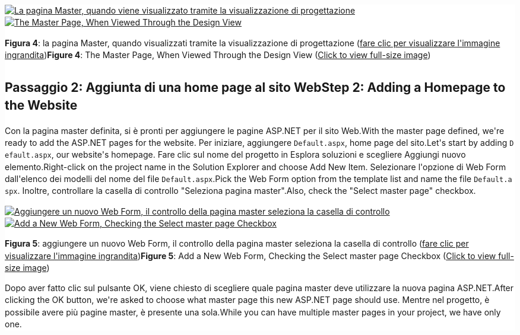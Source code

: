 <span data-ttu-id="0a17f-143">[![La pagina Master, quando viene visualizzato tramite la visualizzazione di progettazione](master-pages-and-site-navigation-cs/_static/image9.png)](master-pages-and-site-navigation-cs/_static/image8.png)</span><span class="sxs-lookup"><span data-stu-id="0a17f-143">[![The Master Page, When Viewed Through the Design View](master-pages-and-site-navigation-cs/_static/image9.png)](master-pages-and-site-navigation-cs/_static/image8.png)</span></span>

<span data-ttu-id="0a17f-144">**Figura 4**: la pagina Master, quando visualizzati tramite la visualizzazione di progettazione ([fare clic per visualizzare l'immagine ingrandita](master-pages-and-site-navigation-cs/_static/image10.png))</span><span class="sxs-lookup"><span data-stu-id="0a17f-144">**Figure 4**: The Master Page, When Viewed Through the Design View ([Click to view full-size image](master-pages-and-site-navigation-cs/_static/image10.png))</span></span>


## <a name="step-2-adding-a-homepage-to-the-website"></a><span data-ttu-id="0a17f-145">Passaggio 2: Aggiunta di una home page al sito Web</span><span class="sxs-lookup"><span data-stu-id="0a17f-145">Step 2: Adding a Homepage to the Website</span></span>

<span data-ttu-id="0a17f-146">Con la pagina master definita, si è pronti per aggiungere le pagine ASP.NET per il sito Web.</span><span class="sxs-lookup"><span data-stu-id="0a17f-146">With the master page defined, we're ready to add the ASP.NET pages for the website.</span></span> <span data-ttu-id="0a17f-147">Per iniziare, aggiungere `Default.aspx`, home page del sito.</span><span class="sxs-lookup"><span data-stu-id="0a17f-147">Let's start by adding `Default.aspx`, our website's homepage.</span></span> <span data-ttu-id="0a17f-148">Fare clic sul nome del progetto in Esplora soluzioni e scegliere Aggiungi nuovo elemento.</span><span class="sxs-lookup"><span data-stu-id="0a17f-148">Right-click on the project name in the Solution Explorer and choose Add New Item.</span></span> <span data-ttu-id="0a17f-149">Selezionare l'opzione di Web Form dall'elenco dei modelli del nome del file `Default.aspx`.</span><span class="sxs-lookup"><span data-stu-id="0a17f-149">Pick the Web Form option from the template list and name the file `Default.aspx`.</span></span> <span data-ttu-id="0a17f-150">Inoltre, controllare la casella di controllo "Seleziona pagina master".</span><span class="sxs-lookup"><span data-stu-id="0a17f-150">Also, check the "Select master page" checkbox.</span></span>


<span data-ttu-id="0a17f-151">[![Aggiungere un nuovo Web Form, il controllo della pagina master seleziona la casella di controllo](master-pages-and-site-navigation-cs/_static/image12.png)](master-pages-and-site-navigation-cs/_static/image11.png)</span><span class="sxs-lookup"><span data-stu-id="0a17f-151">[![Add a New Web Form, Checking the Select master page Checkbox](master-pages-and-site-navigation-cs/_static/image12.png)](master-pages-and-site-navigation-cs/_static/image11.png)</span></span>

<span data-ttu-id="0a17f-152">**Figura 5**: aggiungere un nuovo Web Form, il controllo della pagina master seleziona la casella di controllo ([fare clic per visualizzare l'immagine ingrandita](master-pages-and-site-navigation-cs/_static/image13.png))</span><span class="sxs-lookup"><span data-stu-id="0a17f-152">**Figure 5**: Add a New Web Form, Checking the Select master page Checkbox ([Click to view full-size image](master-pages-and-site-navigation-cs/_static/image13.png))</span></span>


<span data-ttu-id="0a17f-153">Dopo aver fatto clic sul pulsante OK, viene chiesto di scegliere quale pagina master deve utilizzare la nuova pagina ASP.NET.</span><span class="sxs-lookup"><span data-stu-id="0a17f-153">After clicking the OK button, we're asked to choose what master page this new ASP.NET page should use.</span></span> <span data-ttu-id="0a17f-154">Mentre nel progetto, è possibile avere più pagine master, è presente una sola.</span><span class="sxs-lookup"><span data-stu-id="0a17f-154">While you can have multiple master pages in your project, we have only one.</span></span>
